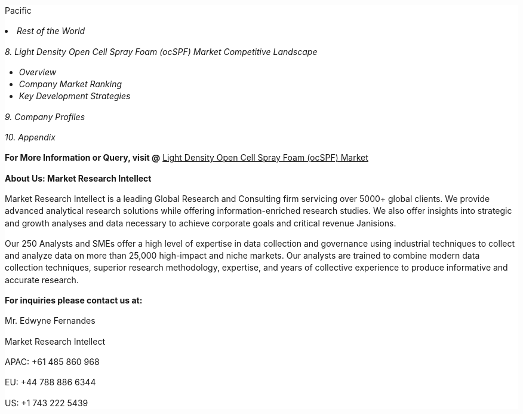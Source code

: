 Pacific</span></em></li><li><em><span class="">Rest of the World</span></em></li></ul><p><em><span class="font-[700]">8. Light Density Open Cell Spray Foam (ocSPF) Market Competitive Landscape</span></em></p><ul><li><em><span class="">Overview</span></em></li><li><em><span class="">Company Market Ranking</span></em></li><li><em><span class="">Key Development Strategies</span></em></li></ul><p><em><span class="font-[700]">9. Company Profiles</span></em></p><p><em><span class="font-[700]">10. Appendix</span></em></p><p><span class="font-[700]"><strong>For More Information or Query, visit&nbsp;@</strong>&nbsp;</span><span class="font-[700]"><a href="https://www.marketresearchintellect.com/product/global-light-density-open-cell-spray-foam-ocspf-market/?utm_source=Linkedin&utm_medium=822" target="_blank" data-tracking-control-name="article-ssr-frontend-pulse_little-text-block" data-tracking-will-navigate="" data-test-link="">Light Density Open Cell Spray Foam (ocSPF) Market</a></span></p><p><strong><span class="font-[700]">About Us: Market Research Intellect</span></strong></p><p><span class="">Market Research Intellect is a leading Global Research and Consulting firm servicing over 5000+ global clients. We provide advanced analytical research solutions while offering information-enriched research studies.&nbsp;</span>We also offer insights into strategic and growth analyses and data necessary to achieve corporate goals and critical revenue Janisions.</p><p><span class="">Our 250 Analysts and SMEs offer a high level of expertise in data collection and governance using industrial techniques to collect and analyze data on more than 25,000 high-impact and niche markets. Our analysts are trained to combine modern data collection techniques, superior research methodology, expertise, and years of collective experience to produce informative and accurate research.</span></p><p><strong>For inquiries please contact us at:</strong></p><p>Mr. Edwyne Fernandes</p><p>Market Research Intellect</p><p>APAC: +61 485 860 968</p><p>EU: +44 788 886 6344</p><p>US: +1 743 222 5439</p>